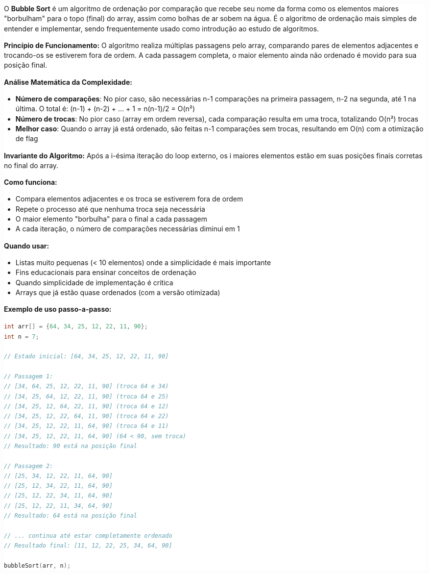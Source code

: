 O **Bubble Sort** é um algoritmo de ordenação por comparação que recebe seu nome da forma como os elementos maiores "borbulham" para o topo (final) do array, assim como bolhas de ar sobem na água. É o algoritmo de ordenação mais simples de entender e implementar, sendo frequentemente usado como introdução ao estudo de algoritmos.

**Princípio de Funcionamento:**
O algoritmo realiza múltiplas passagens pelo array, comparando pares de elementos adjacentes e trocando-os se estiverem fora de ordem. A cada passagem completa, o maior elemento ainda não ordenado é movido para sua posição final.

**Análise Matemática da Complexidade:**
- **Número de comparações**: No pior caso, são necessárias n-1 comparações na primeira passagem, n-2 na segunda, até 1 na última. O total é: (n-1) + (n-2) + ... + 1 = n(n-1)/2 = O(n²)
- **Número de trocas**: No pior caso (array em ordem reversa), cada comparação resulta em uma troca, totalizando O(n²) trocas
- **Melhor caso**: Quando o array já está ordenado, são feitas n-1 comparações sem trocas, resultando em O(n) com a otimização de flag

**Invariante do Algoritmo:**
Após a i-ésima iteração do loop externo, os i maiores elementos estão em suas posições finais corretas no final do array.

**Como funciona:**
- Compara elementos adjacentes e os troca se estiverem fora de ordem
- Repete o processo até que nenhuma troca seja necessária
- O maior elemento "borbulha" para o final a cada passagem
- A cada iteração, o número de comparações necessárias diminui em 1

**Quando usar:**
- Listas muito pequenas (< 10 elementos) onde a simplicidade é mais importante
- Fins educacionais para ensinar conceitos de ordenação
- Quando simplicidade de implementação é crítica
- Arrays que já estão quase ordenados (com a versão otimizada)

**Exemplo de uso passo-a-passo:**
```c
int arr[] = {64, 34, 25, 12, 22, 11, 90};
int n = 7;

// Estado inicial: [64, 34, 25, 12, 22, 11, 90]

// Passagem 1:
// [34, 64, 25, 12, 22, 11, 90] (troca 64 e 34)
// [34, 25, 64, 12, 22, 11, 90] (troca 64 e 25)
// [34, 25, 12, 64, 22, 11, 90] (troca 64 e 12)
// [34, 25, 12, 22, 64, 11, 90] (troca 64 e 22)
// [34, 25, 12, 22, 11, 64, 90] (troca 64 e 11)
// [34, 25, 12, 22, 11, 64, 90] (64 < 90, sem troca)
// Resultado: 90 está na posição final

// Passagem 2:
// [25, 34, 12, 22, 11, 64, 90]
// [25, 12, 34, 22, 11, 64, 90]
// [25, 12, 22, 34, 11, 64, 90]
// [25, 12, 22, 11, 34, 64, 90]
// Resultado: 64 está na posição final

// ... continua até estar completamente ordenado
// Resultado final: [11, 12, 22, 25, 34, 64, 90]

bubbleSort(arr, n);
```
